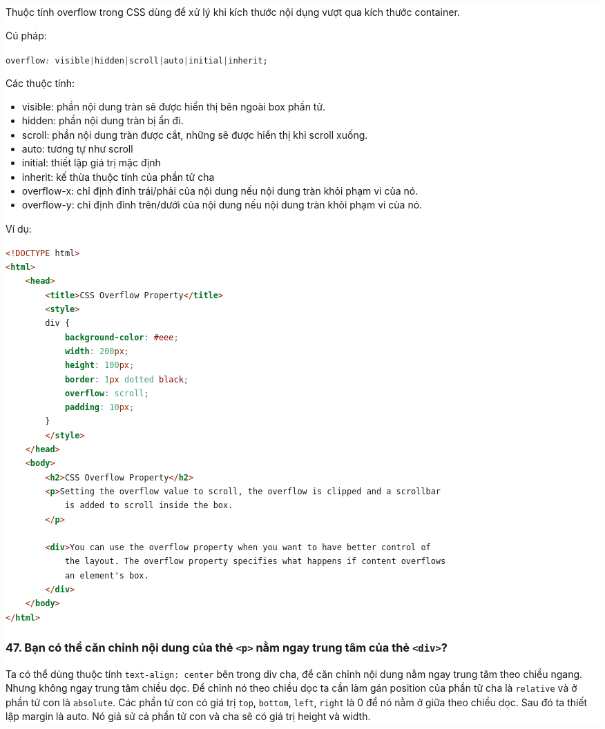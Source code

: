Thuộc tính overflow trong CSS dùng để xử lý khi kích thước nội dụng vượt qua kích thước container.

Cú pháp:

```css
overflow: visible|hidden|scroll|auto|initial|inherit;
```

Các thuộc tính:
- visible: phần nội dung tràn sẽ được hiển thị bên ngoài box phần tử.
- hidden: phần nội dung tràn bị ẩn đi.
- scroll: phần nội dung tràn được cắt, những sẽ được hiển thị khi scroll xuống.
- auto: tương tự như scroll
- initial: thiết lập giá trị mặc định
- inherit: kế thừa thuộc tính của phần tử cha
- overflow-x: chỉ định đỉnh trái/phải của nội dung nếu nội dung tràn khỏi phạm vi của nó.
- overflow-y: chỉ định đỉnh trên/dưới của nội dung nếu nội dung tràn khỏi phạm vi của nó.

Ví dụ:

```html
<!DOCTYPE html>
<html>
	<head>
		<title>CSS Overflow Property</title>
		<style>
		div {
			background-color: #eee;
			width: 200px;
			height: 100px;
			border: 1px dotted black;
			overflow: scroll;
			padding: 10px;
		}
		</style>
	</head>
	<body>
		<h2>CSS Overflow Property</h2>
		<p>Setting the overflow value to scroll, the overflow is clipped and a scrollbar
			is added to scroll inside the box.
		</p>

		<div>You can use the overflow property when you want to have better control of 
			the layout. The overflow property specifies what happens if content overflows 
			an element's box.
		</div>
	</body>
</html>
```

### 47. Bạn có thể căn chỉnh nội dung của thẻ `<p>` nằm ngay trung tâm của thẻ `<div>`?

Ta có thể dùng thuộc tính `text-align: center` bên trong div cha, để căn chỉnh nội dung nằm ngay trung tâm theo chiều ngang. Nhưng không ngay trung tâm chiều dọc. Để chỉnh nó theo chiều dọc ta cần làm gán position của phần tử cha là `relative` và ở phần tử con là `absolute`. Các phần tử con có giá trị `top`, `bottom`, `left`, `right` là 0 để nó nằm ở giữa theo chiều dọc. Sau đó ta thiết lập margin là auto. Nó giả sử cả phần tử con và cha sẽ có giá trị height và width.
